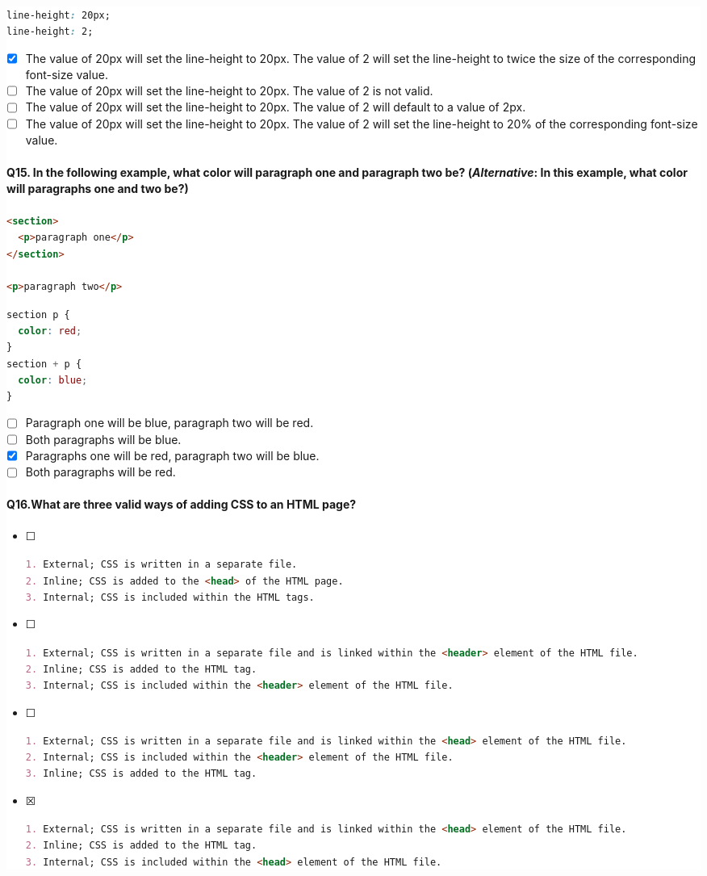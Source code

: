 ```css
line-height: 20px;
line-height: 2;
```

- [x] The value of 20px will set the line-height to 20px. The value of 2 will set the line-height to twice the size of the corresponding font-size value.
- [ ] The value of 20px will set the line-height to 20px. The value of 2 is not valid.
- [ ] The value of 20px will set the line-height to 20px. The value of 2 will default to a value of 2px.
- [ ] The value of 20px will set the line-height to 20px. The value of 2 will set the line-height to 20% of the corresponding font-size value.

#### Q15. In the following example, what color will paragraph one and paragraph two be? (_Alternative_: In this example, what color will paragraphs one and two be?)

```html
<section>
  <p>paragraph one</p>
</section>

<p>paragraph two</p>
```

```css
section p {
  color: red;
}
section + p {
  color: blue;
}
```

- [ ] Paragraph one will be blue, paragraph two will be red.
- [ ] Both paragraphs will be blue.
- [x] Paragraphs one will be red, paragraph two will be blue.
- [ ] Both paragraphs will be red.

#### Q16.What are three valid ways of adding CSS to an HTML page?

- [ ]
  ```markdown
  1. External; CSS is written in a separate file.
  2. Inline; CSS is added to the <head> of the HTML page.
  3. Internal; CSS is included within the HTML tags.
  ```
- [ ]
  ```markdown
  1. External; CSS is written in a separate file and is linked within the <header> element of the HTML file.
  2. Inline; CSS is added to the HTML tag.
  3. Internal; CSS is included within the <header> element of the HTML file.
  ```
- [ ]
  ```markdown
  1. External; CSS is written in a separate file and is linked within the <head> element of the HTML file.
  2. Internal; CSS is included within the <header> element of the HTML file.
  3. Inline; CSS is added to the HTML tag.
  ```
- [x]
  ```markdown
  1. External; CSS is written in a separate file and is linked within the <head> element of the HTML file.
  2. Inline; CSS is added to the HTML tag.
  3. Internal; CSS is included within the <head> element of the HTML file.
  ```